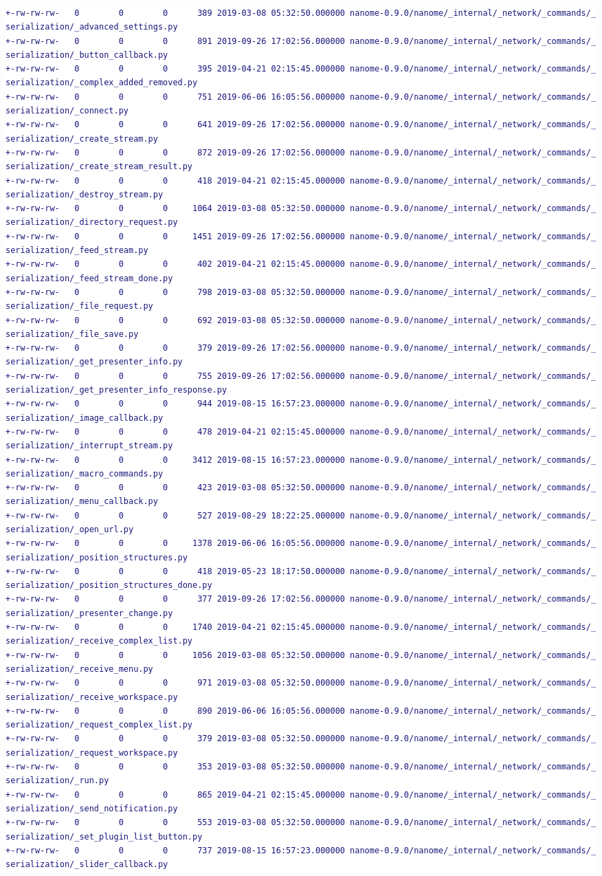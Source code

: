```diff
+-rw-rw-rw-   0        0        0      389 2019-03-08 05:32:50.000000 nanome-0.9.0/nanome/_internal/_network/_commands/_serialization/_advanced_settings.py
+-rw-rw-rw-   0        0        0      891 2019-09-26 17:02:56.000000 nanome-0.9.0/nanome/_internal/_network/_commands/_serialization/_button_callback.py
+-rw-rw-rw-   0        0        0      395 2019-04-21 02:15:45.000000 nanome-0.9.0/nanome/_internal/_network/_commands/_serialization/_complex_added_removed.py
+-rw-rw-rw-   0        0        0      751 2019-06-06 16:05:56.000000 nanome-0.9.0/nanome/_internal/_network/_commands/_serialization/_connect.py
+-rw-rw-rw-   0        0        0      641 2019-09-26 17:02:56.000000 nanome-0.9.0/nanome/_internal/_network/_commands/_serialization/_create_stream.py
+-rw-rw-rw-   0        0        0      872 2019-09-26 17:02:56.000000 nanome-0.9.0/nanome/_internal/_network/_commands/_serialization/_create_stream_result.py
+-rw-rw-rw-   0        0        0      418 2019-04-21 02:15:45.000000 nanome-0.9.0/nanome/_internal/_network/_commands/_serialization/_destroy_stream.py
+-rw-rw-rw-   0        0        0     1064 2019-03-08 05:32:50.000000 nanome-0.9.0/nanome/_internal/_network/_commands/_serialization/_directory_request.py
+-rw-rw-rw-   0        0        0     1451 2019-09-26 17:02:56.000000 nanome-0.9.0/nanome/_internal/_network/_commands/_serialization/_feed_stream.py
+-rw-rw-rw-   0        0        0      402 2019-04-21 02:15:45.000000 nanome-0.9.0/nanome/_internal/_network/_commands/_serialization/_feed_stream_done.py
+-rw-rw-rw-   0        0        0      798 2019-03-08 05:32:50.000000 nanome-0.9.0/nanome/_internal/_network/_commands/_serialization/_file_request.py
+-rw-rw-rw-   0        0        0      692 2019-03-08 05:32:50.000000 nanome-0.9.0/nanome/_internal/_network/_commands/_serialization/_file_save.py
+-rw-rw-rw-   0        0        0      379 2019-09-26 17:02:56.000000 nanome-0.9.0/nanome/_internal/_network/_commands/_serialization/_get_presenter_info.py
+-rw-rw-rw-   0        0        0      755 2019-09-26 17:02:56.000000 nanome-0.9.0/nanome/_internal/_network/_commands/_serialization/_get_presenter_info_response.py
+-rw-rw-rw-   0        0        0      944 2019-08-15 16:57:23.000000 nanome-0.9.0/nanome/_internal/_network/_commands/_serialization/_image_callback.py
+-rw-rw-rw-   0        0        0      478 2019-04-21 02:15:45.000000 nanome-0.9.0/nanome/_internal/_network/_commands/_serialization/_interrupt_stream.py
+-rw-rw-rw-   0        0        0     3412 2019-08-15 16:57:23.000000 nanome-0.9.0/nanome/_internal/_network/_commands/_serialization/_macro_commands.py
+-rw-rw-rw-   0        0        0      423 2019-03-08 05:32:50.000000 nanome-0.9.0/nanome/_internal/_network/_commands/_serialization/_menu_callback.py
+-rw-rw-rw-   0        0        0      527 2019-08-29 18:22:25.000000 nanome-0.9.0/nanome/_internal/_network/_commands/_serialization/_open_url.py
+-rw-rw-rw-   0        0        0     1378 2019-06-06 16:05:56.000000 nanome-0.9.0/nanome/_internal/_network/_commands/_serialization/_position_structures.py
+-rw-rw-rw-   0        0        0      418 2019-05-23 18:17:50.000000 nanome-0.9.0/nanome/_internal/_network/_commands/_serialization/_position_structures_done.py
+-rw-rw-rw-   0        0        0      377 2019-09-26 17:02:56.000000 nanome-0.9.0/nanome/_internal/_network/_commands/_serialization/_presenter_change.py
+-rw-rw-rw-   0        0        0     1740 2019-04-21 02:15:45.000000 nanome-0.9.0/nanome/_internal/_network/_commands/_serialization/_receive_complex_list.py
+-rw-rw-rw-   0        0        0     1056 2019-03-08 05:32:50.000000 nanome-0.9.0/nanome/_internal/_network/_commands/_serialization/_receive_menu.py
+-rw-rw-rw-   0        0        0      971 2019-03-08 05:32:50.000000 nanome-0.9.0/nanome/_internal/_network/_commands/_serialization/_receive_workspace.py
+-rw-rw-rw-   0        0        0      890 2019-06-06 16:05:56.000000 nanome-0.9.0/nanome/_internal/_network/_commands/_serialization/_request_complex_list.py
+-rw-rw-rw-   0        0        0      379 2019-03-08 05:32:50.000000 nanome-0.9.0/nanome/_internal/_network/_commands/_serialization/_request_workspace.py
+-rw-rw-rw-   0        0        0      353 2019-03-08 05:32:50.000000 nanome-0.9.0/nanome/_internal/_network/_commands/_serialization/_run.py
+-rw-rw-rw-   0        0        0      865 2019-04-21 02:15:45.000000 nanome-0.9.0/nanome/_internal/_network/_commands/_serialization/_send_notification.py
+-rw-rw-rw-   0        0        0      553 2019-03-08 05:32:50.000000 nanome-0.9.0/nanome/_internal/_network/_commands/_serialization/_set_plugin_list_button.py
+-rw-rw-rw-   0        0        0      737 2019-08-15 16:57:23.000000 nanome-0.9.0/nanome/_internal/_network/_commands/_serialization/_slider_callback.py
```